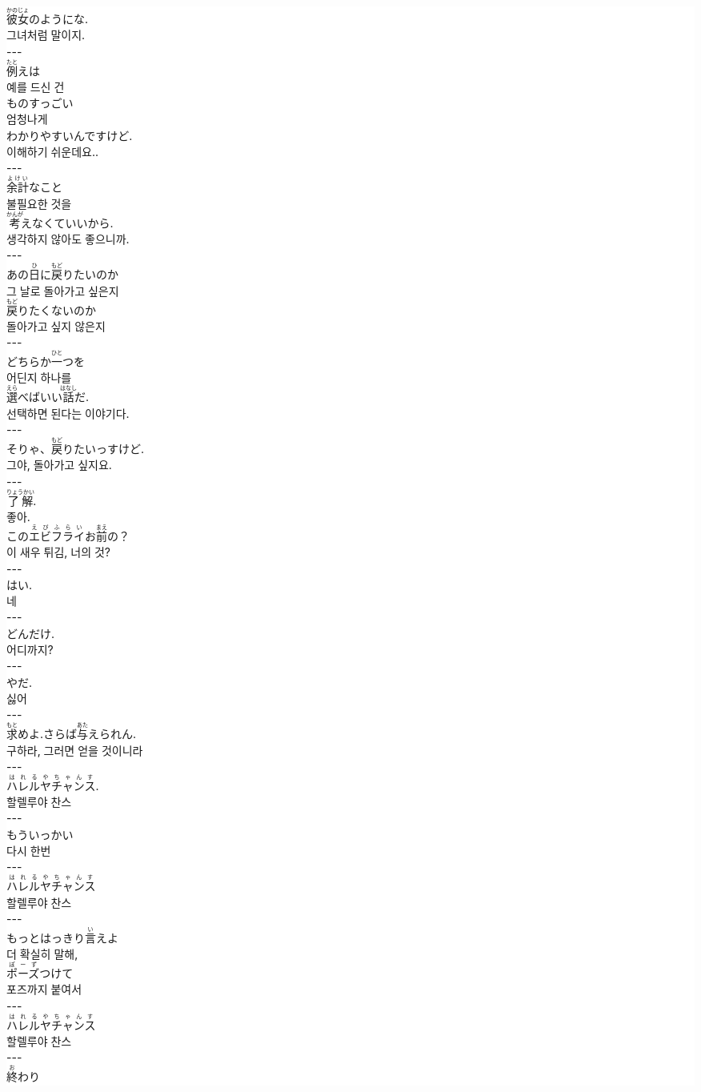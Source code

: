 <Ruby><rb>彼女</rb><rt>かのじょ</rt></Ruby>のようにな.<br>
그녀처럼 말이지.<br>
---<br>
<Ruby><rb>例</rb><rt>たと</rt></Ruby>えは<br>
예를 드신 건<br>
ものすっごい<br>
엄청나게<br>
わかりやすいんですけど.<br>
이해하기 쉬운데요..<br>
---<br>
<Ruby><rb>余計</rb><rt>よけい</rt></Ruby>なこと<br>
불필요한 것을<br>
<Ruby><rb>考</rb><rt>かんが</rt></Ruby>えなくていいから.<br>
생각하지 않아도 좋으니까.<br>
---<br>
あの<Ruby><rb>日</rb><rt>ひ</rt></Ruby>に<Ruby><rb>戻</rb><rt>もど</rt></Ruby>りたいのか<br>
그 날로 돌아가고 싶은지<br>
<Ruby><rb>戻</rb><rt>もど</rt></Ruby>りたくないのか<br>
돌아가고 싶지 않은지<br>
---<br>
どちらか<Ruby><rb>一</rb><rt>ひと</rt></Ruby>つを<br>
어딘지 하나를<br>
<Ruby><rb>選</rb><rt>えら</rt></Ruby>べばいい<Ruby><rb>話</rb><rt>はなし</rt></Ruby>だ.<br>
선택하면 된다는 이야기다.<br>
---<br>
そりゃ、<Ruby><rb>戻</rb><rt>もど</rt></Ruby>りたいっすけど.<br>
그야, 돌아가고 싶지요.<br>
---<br>
<Ruby><rb>了解</rb><rt>りょうかい</rt></Ruby>.<br>
좋아.<br>
この<Ruby><rb>エビ</rb><rt>えび</rt></Ruby><Ruby><rb>フライ</rb><rt>ふらい</rt></Ruby>お<Ruby><rb>前</rb><rt>まえ</rt></Ruby>の？<br>
이 새우 튀김, 너의 것?<br>
---<br>
はい.<br>
네<br>
---<br>
どんだけ.<br>
어디까지?<br>
---<br>
やだ.<br>
싫어<br>
---<br>
<Ruby><rb>求</rb><rt>もと</rt></Ruby>めよ.さらば<Ruby><rb>与</rb><rt>あた</rt></Ruby>えられん.<br>
구하라, 그러면 얻을 것이니라<br>
---<br>
<Ruby><rb>ハレルヤ</rb><rt>はれるや</rt></Ruby><Ruby><rb>チャンス</rb><rt>ちゃんす</rt></Ruby>.<br>
할렐루야 찬스<br>
---<br>
もういっかい<br>
다시 한번<br>
---<br>
<Ruby><rb>ハレルヤ</rb><rt>はれるや</rt></Ruby><Ruby><rb>チャンス</rb><rt>ちゃんす</rt></Ruby><br>
할렐루야 찬스<br>
---<br>
もっとはっきり<Ruby><rb>言</rb><rt>い</rt></Ruby>えよ<br>
더 확실히 말해,<br>
<Ruby><rb>ポーズ</rb><rt>ぽーず</rt></Ruby>つけて<br>
포즈까지 붙여서<br>
---<br>
<Ruby><rb>ハレルヤ</rb><rt>はれるや</rt></Ruby><Ruby><rb>チャンス</rb><rt>ちゃんす</rt></Ruby><br>
할렐루야 찬스<br>
---<br>
<ruby><rb>終</rb><rt>お</rt></ruby>わり<br>